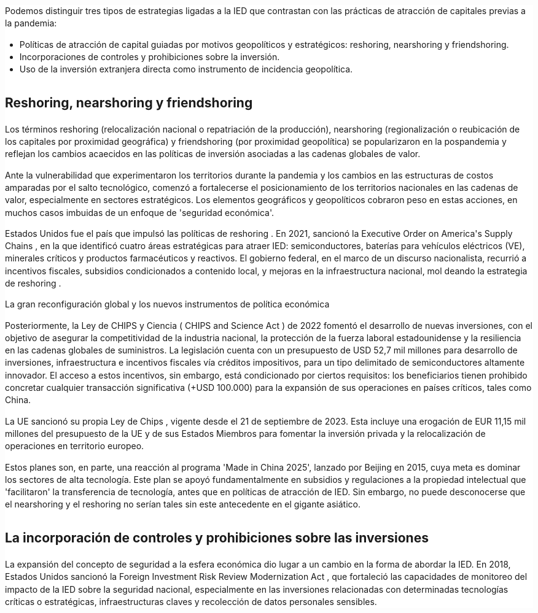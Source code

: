 Podemos distinguir tres tipos de estrategias ligadas a la IED que contrastan con las prácticas de atracción de capitales previas a la pandemia:

- Políticas de atracción de capital guiadas por motivos geopolíticos y estratégicos: reshoring, nearshoring y friendshoring.
- Incorporaciones de controles y prohibiciones sobre la inversión.
- Uso de la inversión extranjera directa como instrumento de incidencia geopolítica.

## Reshoring, nearshoring y friendshoring

Los términos reshoring (relocalización nacional o repatriación de la producción), nearshoring (regionalización o reubicación de los capitales por proximidad geográfica) y friendshoring (por proximidad geopolítica) se popularizaron en la pospandemia y reflejan los cambios acaecidos en las políticas de inversión asociadas a las cadenas globales de valor.

Ante la vulnerabilidad que experimentaron los territorios durante la pandemia y los cambios en las estructuras de costos amparadas por el salto tecnológico, comenzó a fortalecerse el posicionamiento de los territorios nacionales en las cadenas de valor, especialmente en sectores estratégicos. Los elementos geográficos y geopolíticos cobraron peso en estas acciones, en muchos casos imbuidas de un enfoque de 'seguridad económica'.

Estados Unidos fue el país que impulsó las políticas de reshoring . En 2021, sancionó la Executive Order on America's Supply Chains , en la que identificó cuatro áreas estratégicas para atraer IED: semiconductores, baterías para vehículos eléctricos (VE), minerales críticos y productos farmacéuticos y reactivos. El gobierno federal, en el marco de un discurso nacionalista, recurrió a incentivos fiscales, subsidios condicionados a contenido local, y mejoras en la infraestructura nacional, mol deando la estrategia de reshoring .

La gran reconfiguración global y los nuevos instrumentos de política económica

Posteriormente, la Ley de CHIPS y Ciencia ( CHIPS and Science Act ) de 2022 fomentó el desarrollo de nuevas inversiones, con el objetivo de asegurar la competitividad de la industria nacional, la protección de la fuerza laboral estadounidense y la resiliencia en las cadenas globales de suministros. La legislación cuenta con un presupuesto de USD 52,7 mil millones para desarrollo de inversiones, infraestructura e incentivos fiscales vía créditos impositivos, para un tipo delimitado de semiconductores altamente innovador. El acceso a estos incentivos, sin embargo, está condicionado por ciertos requisitos: los beneficiarios tienen prohibido concretar cualquier transacción significativa (+USD 100.000) para la expansión de sus operaciones en países críticos, tales como China.

La UE sancionó su propia Ley de Chips , vigente desde el 21 de septiembre de 2023. Esta incluye una erogación de EUR 11,15 mil millones del presupuesto de la UE y de sus Estados Miembros para fomentar la inversión privada y la relocalización de operaciones en territorio europeo.

Estos planes son, en parte, una reacción al programa 'Made in China 2025', lanzado por Beijing en 2015, cuya meta es dominar los sectores de alta tecnología. Este plan se apoyó fundamentalmente en subsidios y regulaciones a la propiedad intelectual que 'facilitaron' la transferencia de tecnología, antes que en políticas de atracción de IED. Sin embargo, no puede desconocerse que el nearshoring y el reshoring no serían tales sin este antecedente en el gigante asiático.

## La incorporación de controles y prohibiciones sobre las inversiones

La expansión del concepto de seguridad a la esfera económica dio lugar a un cambio en la forma de abordar la IED. En 2018, Estados Unidos sancionó la Foreign Investment Risk Review Modernization Act , que fortaleció las capacidades de monitoreo del impacto de la IED sobre la seguridad nacional, especialmente en las inversiones relacionadas con determinadas tecnologías críticas o estratégicas, infraestructuras claves y recolección de datos personales sensibles.
